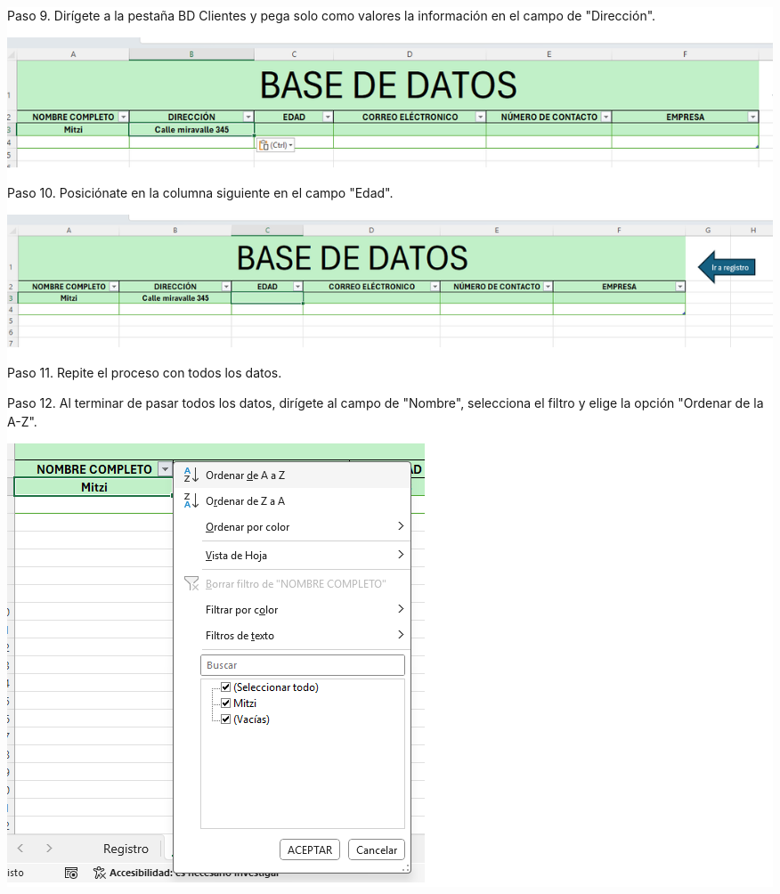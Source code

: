Paso 9. Dirígete a la pestaña BD Clientes y pega solo como valores la información en el campo de "Dirección".

![img19](../images/img19.png)

Paso 10. Posiciónate en la columna siguiente en el campo "Edad".

![img20](../images/img20.png)

Paso 11. Repite el proceso con todos los datos. 

Paso 12. Al terminar de pasar todos los datos, dirígete al campo de "Nombre", selecciona el filtro y elige la opción "Ordenar de la A-Z".

![img21](../images/img21.png)
